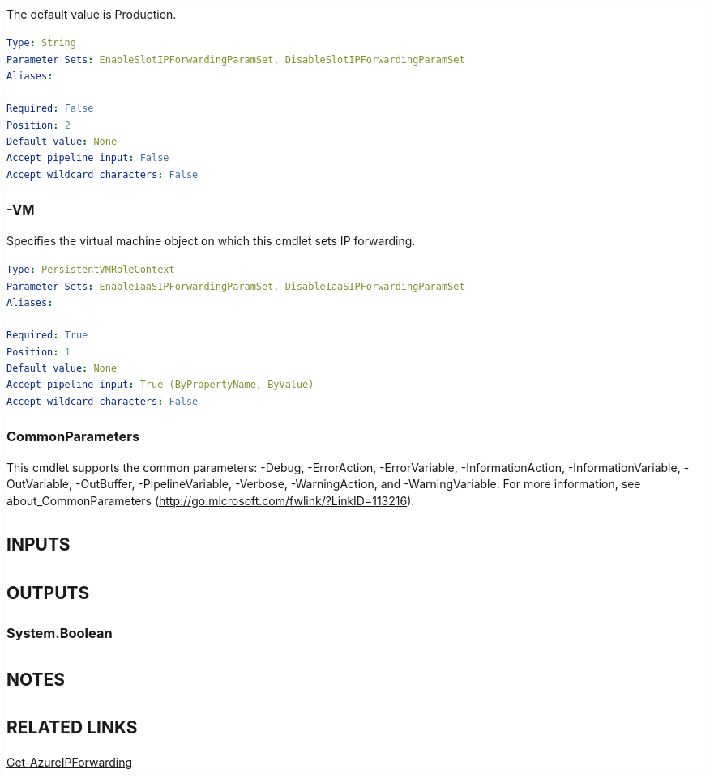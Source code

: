 The default value is Production.

```yaml
Type: String
Parameter Sets: EnableSlotIPForwardingParamSet, DisableSlotIPForwardingParamSet
Aliases: 

Required: False
Position: 2
Default value: None
Accept pipeline input: False
Accept wildcard characters: False
```

### -VM
Specifies the virtual machine object on which this cmdlet sets IP forwarding.

```yaml
Type: PersistentVMRoleContext
Parameter Sets: EnableIaaSIPForwardingParamSet, DisableIaaSIPForwardingParamSet
Aliases: 

Required: True
Position: 1
Default value: None
Accept pipeline input: True (ByPropertyName, ByValue)
Accept wildcard characters: False
```

### CommonParameters
This cmdlet supports the common parameters: -Debug, -ErrorAction, -ErrorVariable, -InformationAction, -InformationVariable, -OutVariable, -OutBuffer, -PipelineVariable, -Verbose, -WarningAction, and -WarningVariable. For more information, see about_CommonParameters (http://go.microsoft.com/fwlink/?LinkID=113216).

## INPUTS

## OUTPUTS

### System.Boolean

## NOTES

## RELATED LINKS

[Get-AzureIPForwarding](.\Get-AzureIPForwarding.md)


